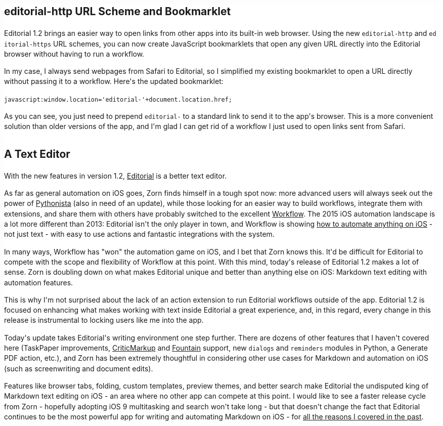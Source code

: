 ## editorial-http URL Scheme and Bookmarklet

Editorial 1.2 brings an easier way to open links from other apps into its built-in web browser. Using the new `editorial-http` and `editorial-https` URL schemes, you can now create JavaScript bookmarklets that open any given URL directly into the Editorial browser without having to run a workflow.

In my case, I always send webpages from Safari to Editorial, so I simplified my existing bookmarklet to open a URL directly without passing it to a workflow. Here's the updated bookmarklet:

`javascript:window.location='editorial-'+document.location.href;`

As you can see, you just need to prepend `editorial-` to a standard link to send it to the app's browser. This is a more convenient solution than older versions of the app, and I'm glad I can get rid of a workflow I just used to open links sent from Safari.

## A Text Editor

With the new features in version 1.2, [Editorial](http://omz-software.com/editorial/) is a better text editor.

As far as general automation on iOS goes, Zorn finds himself in a tough spot now: more advanced users will always seek out the power of [Pythonista](https://itunes.apple.com/us/app/pythonista/id528579881?mt=8&uo=4&at=10l6nh&ct=ms_inline) (also in need of an update), while those looking for an easier way to build workflows, integrate them with extensions, and share them with others have probably switched to the excellent [Workflow](https://itunes.apple.com/us/app/workflow-powerful-automation/id915249334?mt=8&uo=4&at=10l6nh&ct=ms_inline). The 2015 iOS automation landscape is a lot more different than 2013: Editorial isn't the only player in town, and Workflow is showing [how to automate anything on iOS](http://www.macstories.net/reviews/workflow-1-1-deeper-ios-automation/) - not just text - with easy to use actions and fantastic integrations with the system.

In many ways, Workflow has "won" the automation game on iOS, and I bet that Zorn knows this. It'd be difficult for Editorial to compete with the scope and flexibility of Workflow at this point. With this mind, today's release of Editorial 1.2 makes a lot of sense. Zorn is doubling down on what makes Editorial unique and better than anything else on iOS: Markdown text editing with automation features.

This is why I'm not surprised about the lack of an action extension to run Editorial workflows outside of the app. Editorial 1.2 is focused on enhancing what makes working with text inside Editorial a great experience, and, in this regard, every change in this release is instrumental to locking users like me into the app.

Today's update takes Editorial's writing environment one step further. There are dozens of other features that I haven't covered here (TaskPaper improvements, [CriticMarkup](http://criticmarkup.com/) and [Fountain](http://fountain.io/) support, new `dialogs` and `reminders` modules in Python, a Generate PDF action, etc.), and Zorn has been extremely thoughtful in considering other use cases for Markdown and automation on iOS (such as screenwriting and document edits).

Features like browser tabs, folding, custom templates, preview themes, and better search make Editorial the undisputed king of Markdown text editing on iOS - an area where no other app can compete at this point. I would like to see a faster release cycle from Zorn - hopefully adopting iOS 9 multitasking and search won't take long - but that doesn't change the fact that Editorial continues to be the most powerful app for writing and automating Markdown on iOS - for [all the reasons I covered in the past](http://www.macstories.net/stories/editorial-for-ipad-review/).
